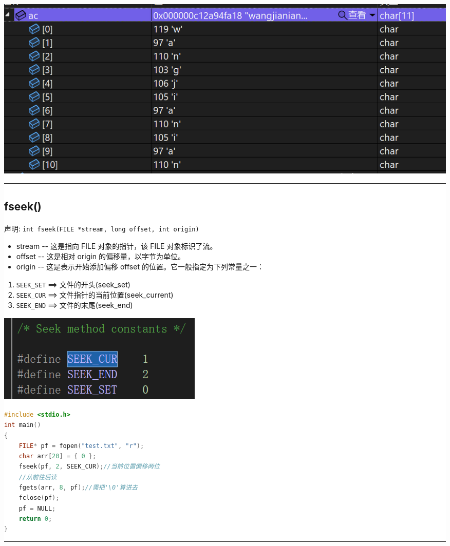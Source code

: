 ![fread的细节](img/fread的细节.png "fread的细节")

---

## fseek()

声明: `int fseek(FILE *stream, long offset, int origin)`

- stream -- 这是指向 FILE 对象的指针，该 FILE 对象标识了流。
- offset -- 这是相对 origin 的偏移量，以字节为单位。
- origin -- 这是表示开始添加偏移 offset 的位置。它一般指定为下列常量之一：

1. `SEEK_SET` ==> 文件的开头(seek_set)
2. `SEEK_CUR` ==> 文件指针的当前位置(seek_current)
3. `SEEK_END` ==> 文件的末尾(seek_end)

![fseek的偏移方式](img/fseek的偏移方式.png "fseek的偏移方式")

```c
#include <stdio.h>
int main()
{
	FILE* pf = fopen("test.txt", "r");
	char arr[20] = { 0 };
	fseek(pf, 2, SEEK_CUR);//当前位置偏移两位
	//从前往后读
	fgets(arr, 8, pf);//需把'\0'算进去
	fclose(pf);
	pf = NULL;
	return 0;
}
```

---